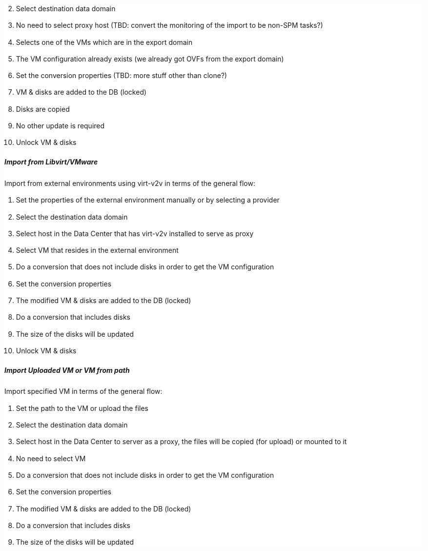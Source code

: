 2. Select destination data domain

3. No need to select proxy host (TBD: convert the monitoring of the import to be non-SPM tasks?)

4. Selects one of the VMs which are in the export domain

5. The VM configuration already exists (we already got OVFs from the export domain)

6. Set the conversion properties (TBD: more stuff other than clone?)

7. VM & disks are added to the DB (locked)

8. Disks are copied

9. No other update is required

10. Unlock VM & disks

##### Import from Libvirt/VMware

Import from external environments using virt-v2v in terms of the general flow:

1. Set the properties of the external environment manually or by selecting a provider

2. Select the destination data domain

3. Select host in the Data Center that has virt-v2v installed to serve as proxy

4. Select VM that resides in the external environment

5. Do a conversion that does not include disks in order to get the VM configuration

6. Set the conversion properties

7. The modified VM & disks are added to the DB (locked)

8. Do a conversion that includes disks

9. The size of the disks will be updated

10. Unlock VM & disks

##### Import Uploaded VM or VM from path

Import specified VM in terms of the general flow:

1. Set the path to the VM or upload the files

2. Select the destination data domain

3. Select host in the Data Center to server as a proxy, the files will be copied (for upload) or mounted to it

4. No need to select VM

5. Do a conversion that does not include disks in order to get the VM configuration

6. Set the conversion properties

7. The modified VM & disks are added to the DB (locked)

8. Do a conversion that includes disks

9. The size of the disks will be updated
